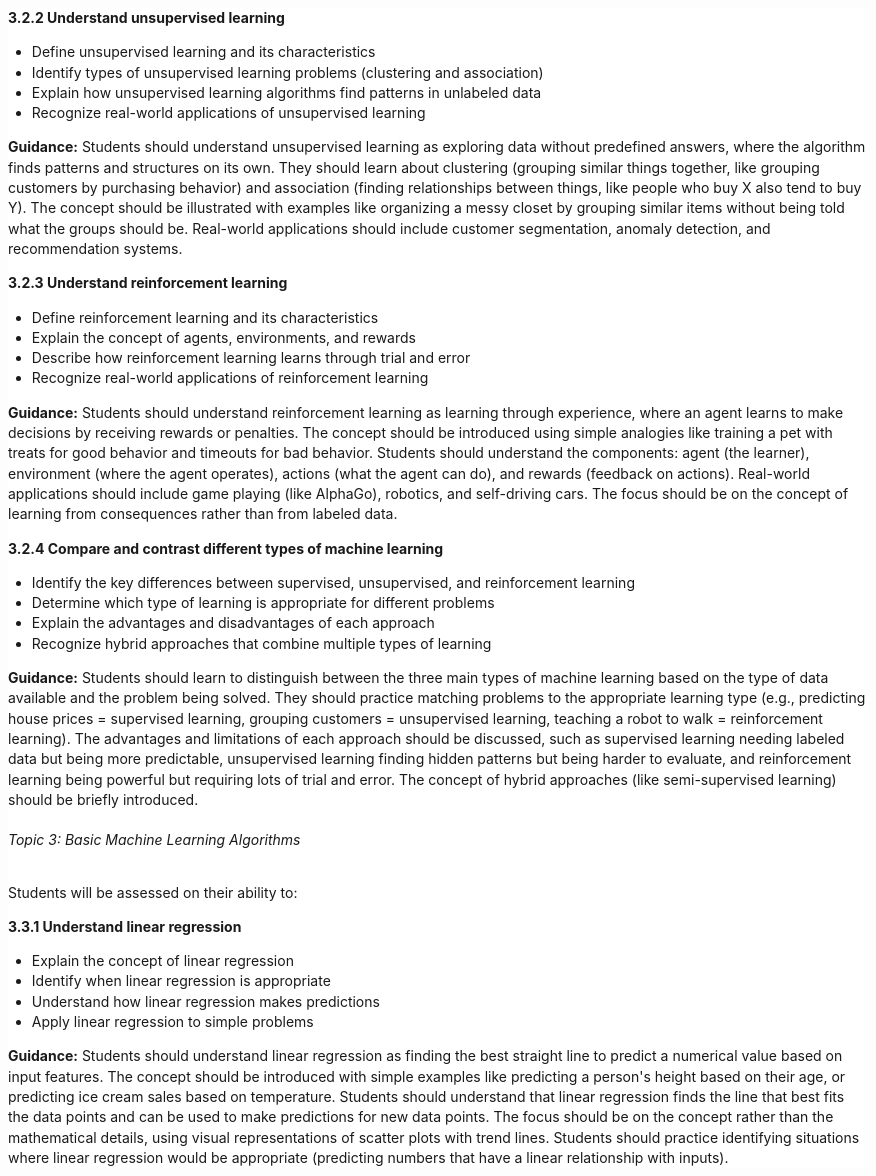 **3.2.2 Understand unsupervised learning**
- Define unsupervised learning and its characteristics
- Identify types of unsupervised learning problems (clustering and association)
- Explain how unsupervised learning algorithms find patterns in unlabeled data
- Recognize real-world applications of unsupervised learning

**Guidance:** Students should understand unsupervised learning as exploring data without predefined answers, where the algorithm finds patterns and structures on its own. They should learn about clustering (grouping similar things together, like grouping customers by purchasing behavior) and association (finding relationships between things, like people who buy X also tend to buy Y). The concept should be illustrated with examples like organizing a messy closet by grouping similar items without being told what the groups should be. Real-world applications should include customer segmentation, anomaly detection, and recommendation systems.

**3.2.3 Understand reinforcement learning**
- Define reinforcement learning and its characteristics
- Explain the concept of agents, environments, and rewards
- Describe how reinforcement learning learns through trial and error
- Recognize real-world applications of reinforcement learning

**Guidance:** Students should understand reinforcement learning as learning through experience, where an agent learns to make decisions by receiving rewards or penalties. The concept should be introduced using simple analogies like training a pet with treats for good behavior and timeouts for bad behavior. Students should understand the components: agent (the learner), environment (where the agent operates), actions (what the agent can do), and rewards (feedback on actions). Real-world applications should include game playing (like AlphaGo), robotics, and self-driving cars. The focus should be on the concept of learning from consequences rather than from labeled data.

**3.2.4 Compare and contrast different types of machine learning**
- Identify the key differences between supervised, unsupervised, and reinforcement learning
- Determine which type of learning is appropriate for different problems
- Explain the advantages and disadvantages of each approach
- Recognize hybrid approaches that combine multiple types of learning

**Guidance:** Students should learn to distinguish between the three main types of machine learning based on the type of data available and the problem being solved. They should practice matching problems to the appropriate learning type (e.g., predicting house prices = supervised learning, grouping customers = unsupervised learning, teaching a robot to walk = reinforcement learning). The advantages and limitations of each approach should be discussed, such as supervised learning needing labeled data but being more predictable, unsupervised learning finding hidden patterns but being harder to evaluate, and reinforcement learning being powerful but requiring lots of trial and error. The concept of hybrid approaches (like semi-supervised learning) should be briefly introduced.

###### Topic 3: Basic Machine Learning Algorithms

Students will be assessed on their ability to:

**3.3.1 Understand linear regression**
- Explain the concept of linear regression
- Identify when linear regression is appropriate
- Understand how linear regression makes predictions
- Apply linear regression to simple problems

**Guidance:** Students should understand linear regression as finding the best straight line to predict a numerical value based on input features. The concept should be introduced with simple examples like predicting a person's height based on their age, or predicting ice cream sales based on temperature. Students should understand that linear regression finds the line that best fits the data points and can be used to make predictions for new data points. The focus should be on the concept rather than the mathematical details, using visual representations of scatter plots with trend lines. Students should practice identifying situations where linear regression would be appropriate (predicting numbers that have a linear relationship with inputs).
